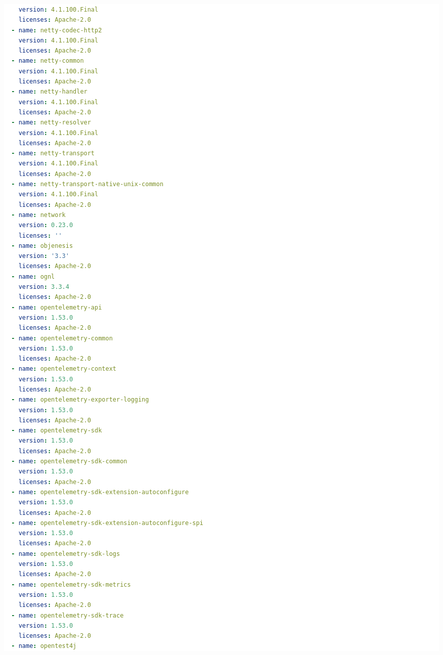 ```yaml
    version: 4.1.100.Final
    licenses: Apache-2.0
  - name: netty-codec-http2
    version: 4.1.100.Final
    licenses: Apache-2.0
  - name: netty-common
    version: 4.1.100.Final
    licenses: Apache-2.0
  - name: netty-handler
    version: 4.1.100.Final
    licenses: Apache-2.0
  - name: netty-resolver
    version: 4.1.100.Final
    licenses: Apache-2.0
  - name: netty-transport
    version: 4.1.100.Final
    licenses: Apache-2.0
  - name: netty-transport-native-unix-common
    version: 4.1.100.Final
    licenses: Apache-2.0
  - name: network
    version: 0.23.0
    licenses: ''
  - name: objenesis
    version: '3.3'
    licenses: Apache-2.0
  - name: ognl
    version: 3.3.4
    licenses: Apache-2.0
  - name: opentelemetry-api
    version: 1.53.0
    licenses: Apache-2.0
  - name: opentelemetry-common
    version: 1.53.0
    licenses: Apache-2.0
  - name: opentelemetry-context
    version: 1.53.0
    licenses: Apache-2.0
  - name: opentelemetry-exporter-logging
    version: 1.53.0
    licenses: Apache-2.0
  - name: opentelemetry-sdk
    version: 1.53.0
    licenses: Apache-2.0
  - name: opentelemetry-sdk-common
    version: 1.53.0
    licenses: Apache-2.0
  - name: opentelemetry-sdk-extension-autoconfigure
    version: 1.53.0
    licenses: Apache-2.0
  - name: opentelemetry-sdk-extension-autoconfigure-spi
    version: 1.53.0
    licenses: Apache-2.0
  - name: opentelemetry-sdk-logs
    version: 1.53.0
    licenses: Apache-2.0
  - name: opentelemetry-sdk-metrics
    version: 1.53.0
    licenses: Apache-2.0
  - name: opentelemetry-sdk-trace
    version: 1.53.0
    licenses: Apache-2.0
  - name: opentest4j
```